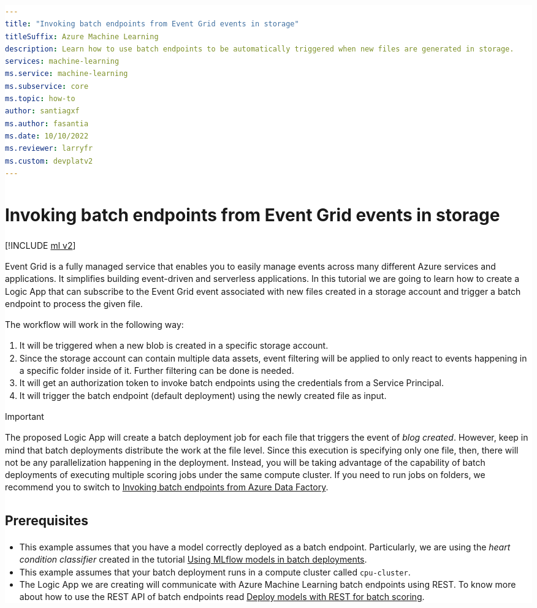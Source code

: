 ```yaml
---
title: "Invoking batch endpoints from Event Grid events in storage"
titleSuffix: Azure Machine Learning
description: Learn how to use batch endpoints to be automatically triggered when new files are generated in storage.
services: machine-learning
ms.service: machine-learning
ms.subservice: core
ms.topic: how-to
author: santiagxf
ms.author: fasantia
ms.date: 10/10/2022
ms.reviewer: larryfr
ms.custom: devplatv2
---
```


# Invoking batch endpoints from Event Grid events in storage

[!INCLUDE [ml v2](../../../includes/machine-learning-dev-v2.md)]

Event Grid is a fully managed service that enables you to easily manage events across many different Azure services and applications. It simplifies building event-driven and serverless applications. In this tutorial we are going to learn how to create a Logic App that can subscribe to the Event Grid event associated with new files created in a storage account and trigger a batch endpoint to process the given file.

The workflow will work in the following way:

1. It will be triggered when a new blob is created in a specific storage account.
2. Since the storage account can contain multiple data assets, event filtering will be applied to only react to events happening in a specific folder inside of it. Further filtering can be done is needed.
3. It will get an authorization token to invoke batch endpoints using the credentials from a Service Principal.
4. It will trigger the batch endpoint (default deployment) using the newly created file as input.

> [!IMPORTANT]
> The proposed Logic App will create a batch deployment job for each file that triggers the event of *blog created*. However, keep in mind that batch deployments distribute the work at the file level. Since this execution is specifying only one file, then, there will not be any parallelization happening in the deployment. Instead, you will be taking advantage of the capability of batch deployments of executing multiple scoring jobs under the same compute cluster. If you need to run jobs on folders, we recommend you to switch to [Invoking batch endpoints from Azure Data Factory](how-to-use-batch-azure-data-factory.md).

## Prerequisites

* This example assumes that you have a model correctly deployed as a batch endpoint. Particularly, we are using the *heart condition classifier* created in the tutorial [Using MLflow models in batch deployments](how-to-mlflow-batch.md).
* This example assumes that your batch deployment runs in a compute cluster called `cpu-cluster`.
* The Logic App we are creating will communicate with Azure Machine Learning batch endpoints using REST. To know more about how to use the REST API of batch endpoints read [Deploy models with REST for batch scoring](../how-to-deploy-batch-with-rest.md). 
